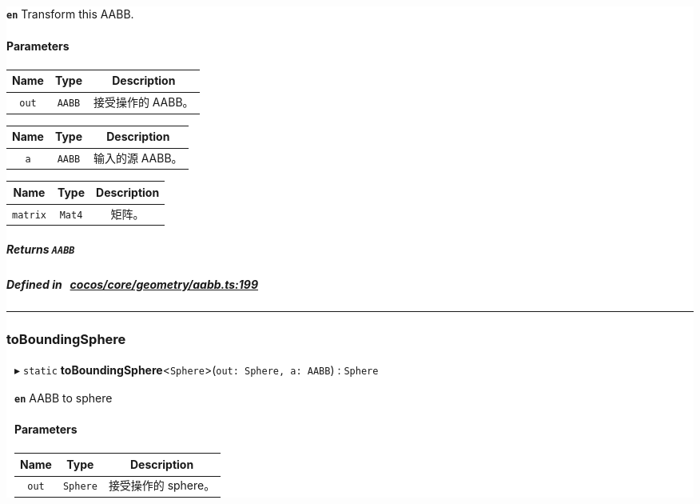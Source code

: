 
**`en`** 
Transform this AABB.








#### Parameters

| Name | Type | Description |
| :------: | :------: | :------: |
| `out` | `AABB` | 接受操作的 AABB。  |

| Name | Type | Description |
| :------: | :------: | :------: |
| `a` | `AABB` | 输入的源 AABB。  |

| Name | Type | Description |
| :------: | :------: | :------: |
| `matrix` | `Mat4` | 矩阵。  |



##### Returns `AABB`




</div>

##### Defined in &nbsp;   [cocos/core/geometry/aabb.ts:199](https://github.com/cocos-creator/engine/blob/c7bf6b8a9/cocos/core/geometry/aabb.ts#L199)&nbsp;
___
### toBoundingSphere
<div style="margin-left: 10px;">

▸ `static`  **toBoundingSphere**<`Sphere`\>(`out: Sphere, a: AABB`) : `Sphere`




**`en`** 
AABB to sphere








#### Parameters

| Name | Type | Description |
| :------: | :------: | :------: |
| `out` | `Sphere` | 接受操作的 sphere。  |
